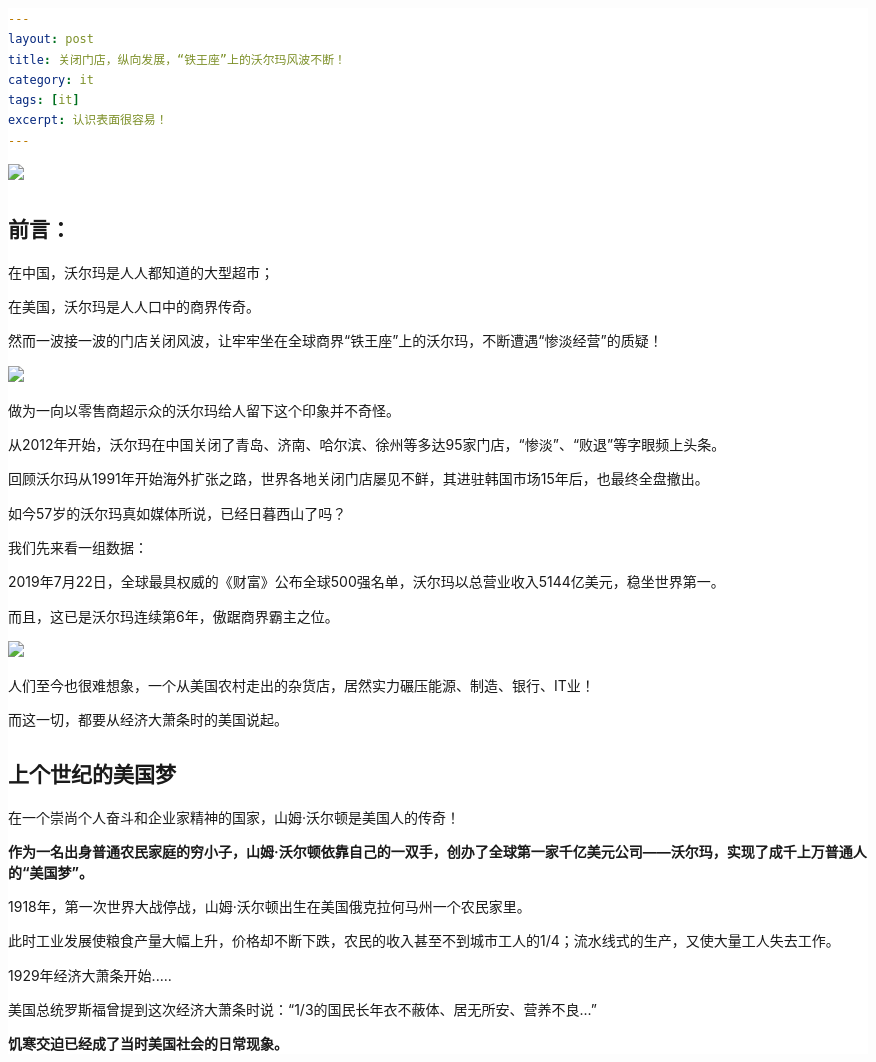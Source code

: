```yaml
---
layout: post
title: 关闭门店，纵向发展，“铁王座”上的沃尔玛风波不断！
category: it
tags: [it]
excerpt: 认识表面很容易！
---
```



![](http://favorites.ren/assets/images/2019/it/walmart01.jpeg)

## 前言：

在中国，沃尔玛是人人都知道的大型超市；

在美国，沃尔玛是人人口中的商界传奇。

然而一波接一波的门店关闭风波，让牢牢坐在全球商界“铁王座”上的沃尔玛，不断遭遇“惨淡经营”的质疑！

![](http://favorites.ren/assets/images/2019/it/walmart02.jpeg)

做为一向以零售商超示众的沃尔玛给人留下这个印象并不奇怪。

从2012年开始，沃尔玛在中国关闭了青岛、济南、哈尔滨、徐州等多达95家门店，“惨淡”、“败退”等字眼频上头条。

回顾沃尔玛从1991年开始海外扩张之路，世界各地关闭门店屡见不鲜，其进驻韩国市场15年后，也最终全盘撤出。

如今57岁的沃尔玛真如媒体所说，已经日暮西山了吗？

我们先来看一组数据：

2019年7月22日，全球最具权威的《财富》公布全球500强名单，沃尔玛以总营业收入5144亿美元，稳坐世界第一。

而且，这已是沃尔玛连续第6年，傲踞商界霸主之位。

![](http://favorites.ren/assets/images/2019/it/walmart03.jpg)

人们至今也很难想象，一个从美国农村走出的杂货店，居然实力碾压能源、制造、银行、IT业！

而这一切，都要从经济大萧条时的美国说起。


## 上个世纪的美国梦

在一个崇尚个人奋斗和企业家精神的国家，山姆·沃尔顿是美国人的传奇！

**作为一名出身普通农民家庭的穷小子，山姆·沃尔顿依靠自己的一双手，创办了全球第一家千亿美元公司——沃尔玛，实现了成千上万普通人的“美国梦”。**

1918年，第一次世界大战停战，山姆·沃尔顿出生在美国俄克拉何马州一个农民家里。

此时工业发展使粮食产量大幅上升，价格却不断下跌，农民的收入甚至不到城市工人的1/4；流水线式的生产，又使大量工人失去工作。

1929年经济大萧条开始.....

美国总统罗斯福曾提到这次经济大萧条时说：“1/3的国民长年衣不蔽体、居无所安、营养不良...”

**饥寒交迫已经成了当时美国社会的日常现象。**
